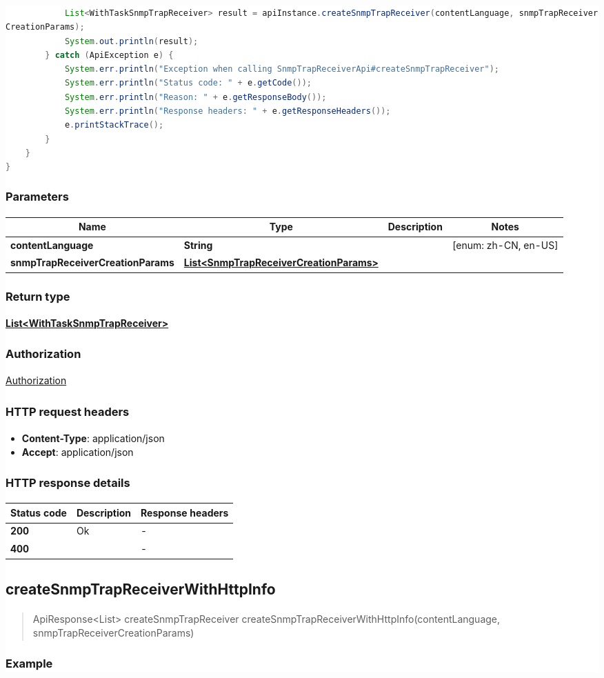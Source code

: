 ```java
            List<WithTaskSnmpTrapReceiver> result = apiInstance.createSnmpTrapReceiver(contentLanguage, snmpTrapReceiverCreationParams);
            System.out.println(result);
        } catch (ApiException e) {
            System.err.println("Exception when calling SnmpTrapReceiverApi#createSnmpTrapReceiver");
            System.err.println("Status code: " + e.getCode());
            System.err.println("Reason: " + e.getResponseBody());
            System.err.println("Response headers: " + e.getResponseHeaders());
            e.printStackTrace();
        }
    }
}
```

### Parameters


Name | Type | Description  | Notes
------------- | ------------- | ------------- | -------------
 **contentLanguage** | **String**|  | [enum: zh-CN, en-US]
 **snmpTrapReceiverCreationParams** | [**List&lt;SnmpTrapReceiverCreationParams&gt;**](SnmpTrapReceiverCreationParams.md)|  |

### Return type

[**List&lt;WithTaskSnmpTrapReceiver&gt;**](WithTaskSnmpTrapReceiver.md)


### Authorization

[Authorization](../README.md#Authorization)

### HTTP request headers

- **Content-Type**: application/json
- **Accept**: application/json

### HTTP response details
| Status code | Description | Response headers |
|-------------|-------------|------------------|
| **200** | Ok |  -  |
| **400** |  |  -  |

## createSnmpTrapReceiverWithHttpInfo

> ApiResponse<List<WithTaskSnmpTrapReceiver>> createSnmpTrapReceiver createSnmpTrapReceiverWithHttpInfo(contentLanguage, snmpTrapReceiverCreationParams)



### Example
